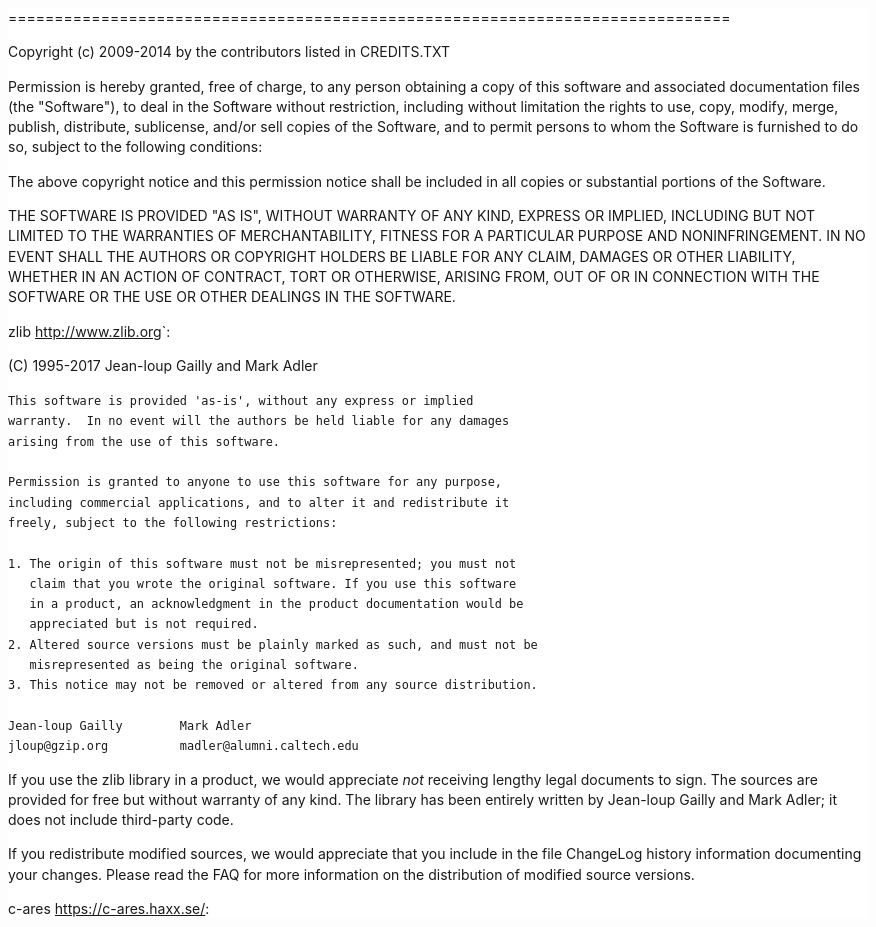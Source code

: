   ==============================================================================
  
  Copyright (c) 2009-2014 by the contributors listed in CREDITS.TXT
  
  Permission is hereby granted, free of charge, to any person obtaining a copy
  of this software and associated documentation files (the "Software"), to deal
  in the Software without restriction, including without limitation the rights
  to use, copy, modify, merge, publish, distribute, sublicense, and/or sell
  copies of the Software, and to permit persons to whom the Software is
  furnished to do so, subject to the following conditions:
  
  The above copyright notice and this permission notice shall be included in
  all copies or substantial portions of the Software.
  
  THE SOFTWARE IS PROVIDED "AS IS", WITHOUT WARRANTY OF ANY KIND, EXPRESS OR
  IMPLIED, INCLUDING BUT NOT LIMITED TO THE WARRANTIES OF MERCHANTABILITY,
  FITNESS FOR A PARTICULAR PURPOSE AND NONINFRINGEMENT. IN NO EVENT SHALL THE
  AUTHORS OR COPYRIGHT HOLDERS BE LIABLE FOR ANY CLAIM, DAMAGES OR OTHER
  LIABILITY, WHETHER IN AN ACTION OF CONTRACT, TORT OR OTHERWISE, ARISING FROM,
  OUT OF OR IN CONNECTION WITH THE SOFTWARE OR THE USE OR OTHER DEALINGS IN
  THE SOFTWARE.
  

zlib <http://www.zlib.org>`:

  
   (C) 1995-2017 Jean-loup Gailly and Mark Adler
  
    This software is provided 'as-is', without any express or implied
    warranty.  In no event will the authors be held liable for any damages
    arising from the use of this software.
  
    Permission is granted to anyone to use this software for any purpose,
    including commercial applications, and to alter it and redistribute it
    freely, subject to the following restrictions:
  
    1. The origin of this software must not be misrepresented; you must not
       claim that you wrote the original software. If you use this software
       in a product, an acknowledgment in the product documentation would be
       appreciated but is not required.
    2. Altered source versions must be plainly marked as such, and must not be
       misrepresented as being the original software.
    3. This notice may not be removed or altered from any source distribution.
  
    Jean-loup Gailly        Mark Adler
    jloup@gzip.org          madler@alumni.caltech.edu
  
  If you use the zlib library in a product, we would appreciate *not* receiving
  lengthy legal documents to sign.  The sources are provided for free but without
  warranty of any kind.  The library has been entirely written by Jean-loup
  Gailly and Mark Adler; it does not include third-party code.
  
  If you redistribute modified sources, we would appreciate that you include in
  the file ChangeLog history information documenting your changes.  Please read
  the FAQ for more information on the distribution of modified source versions.
  

c-ares <https://c-ares.haxx.se/>:
